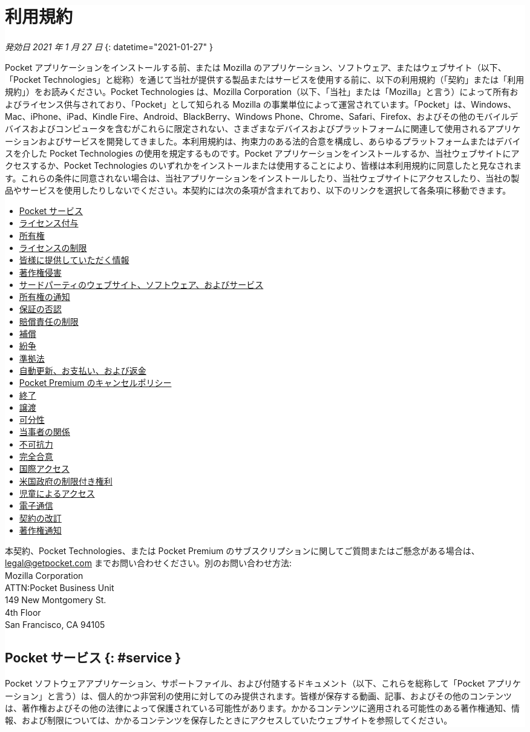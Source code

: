 ﻿# 利用規約

*発効日 2021 年 1 月 27 日*
{: datetime="2021-01-27" }

Pocket アプリケーションをインストールする前、または Mozilla のアプリケーション、ソフトウェア、またはウェブサイト（以下、「Pocket Technologies」と総称）を通じて当社が提供する製品またはサービスを使用する前に、以下の利用規約（「契約」または「利用規約」）をお読みください。Pocket Technologies は、Mozilla Corporation（以下、「当社」または「Mozilla」と言う）によって所有およびライセンス供与されており、「Pocket」として知られる Mozilla の事業単位によって運営されています。「Pocket」は、Windows、Mac、iPhone、iPad、Kindle Fire、Android、BlackBerry、Windows Phone、Chrome、Safari、Firefox、およびその他のモバイルデバイスおよびコンピュータを含むがこれらに限定されない、さまざまなデバイスおよびプラットフォームに関連して使用されるアプリケーションおよびサービスを開発してきました。本利用規約は、拘束力のある法的合意を構成し、あらゆるプラットフォームまたはデバイスを介した Pocket Technologies の使用を規定するものです。Pocket アプリケーションをインストールするか、当社ウェブサイトにアクセスするか、Pocket Technologies のいずれかをインストールまたは使用することにより、皆様は本利用規約に同意したと見なされます。これらの条件に同意されない場合は、当社アプリケーションをインストールしたり、当社ウェブサイトにアクセスしたり、当社の製品やサービスを使用したりしないでください。本契約には次の条項が含まれており、以下のリンクを選択して各条項に移動できます。

* [Pocket サービス](#service)
* [ライセンス付与](#grant)
* [所有権](#ownership)
* [ライセンスの制限](#restrictions)
* [皆様に提供していただく情報](#info)
* [著作権侵害](#copyright)
* [サードパーティのウェブサイト、ソフトウェア、およびサービス](#thirdparty)
* [所有権の通知](#prights)
* [保証の否認](#disclaimer)
* [賠償責任の制限](#liability)
* [補償](#indemnification)
* [紛争](#disputes)
* [準拠法](#governinglaw)
* [自動更新、お支払い、および返金](#payments)
* [Pocket Premium のキャンセルポリシー](#cancellation)
* [終了](#termination)
* [譲渡](#assignment)
* [可分性](#severability)
* [当事者の関係](#relationship)
* [不可抗力](#majeure)
* [完全合意](#entire)
* [国際アクセス](#international)
* [米国政府の制限付き権利](#govtrights)
* [児童によるアクセス](#children)
* [電子通信](#communication)
* [契約の改訂](#revisions)
* [著作権通知](#notice)

本契約、Pocket Technologies、または Pocket Premium のサブスクリプションに関してご質問またはご懸念がある場合は、legal@getpocket.com までお問い合わせください。別のお問い合わせ方法:  
Mozilla Corporation  
ATTN:Pocket Business Unit  
149 New Montgomery St.  
4th Floor  
San Francisco, CA 94105

## Pocket サービス {: #service }

Pocket ソフトウェアアプリケーション、サポートファイル、および付随するドキュメント（以下、これらを総称して「Pocket アプリケーション」と言う）は、個人的かつ非営利の使用に対してのみ提供されます。皆様が保存する動画、記事、およびその他のコンテンツは、著作権およびその他の法律によって保護されている可能性があります。かかるコンテンツに適用される可能性のある著作権通知、情報、および制限については、かかるコンテンツを保存したときにアクセスしていたウェブサイトを参照してください。
